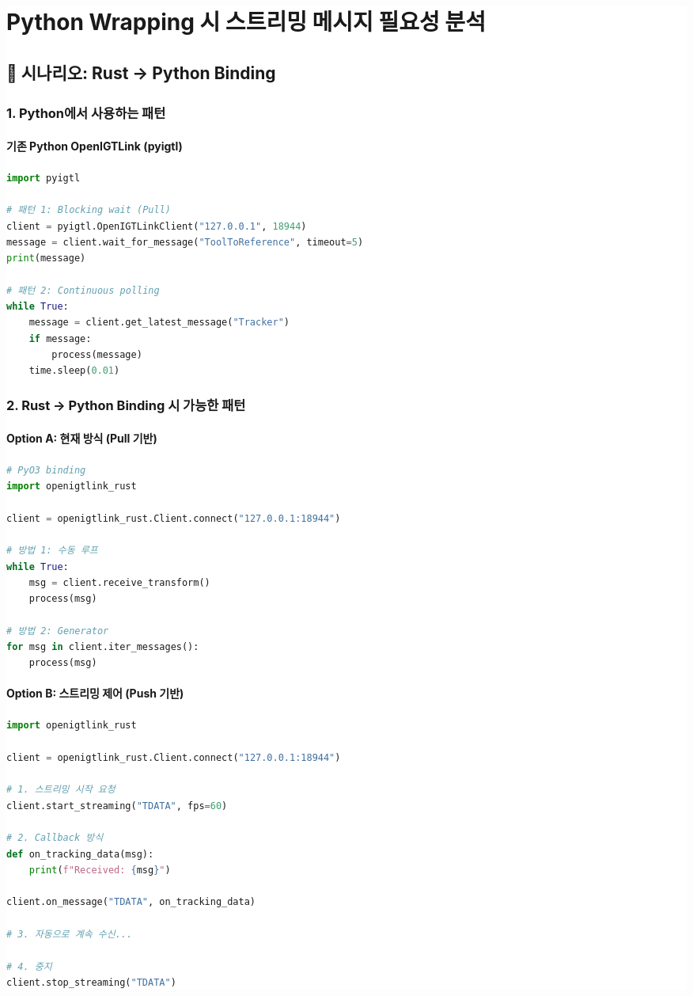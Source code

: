 # Python Wrapping 시 스트리밍 메시지 필요성 분석

## 🐍 시나리오: Rust → Python Binding

### 1. **Python에서 사용하는 패턴**

#### 기존 Python OpenIGTLink (pyigtl)
```python
import pyigtl

# 패턴 1: Blocking wait (Pull)
client = pyigtl.OpenIGTLinkClient("127.0.0.1", 18944)
message = client.wait_for_message("ToolToReference", timeout=5)
print(message)

# 패턴 2: Continuous polling
while True:
    message = client.get_latest_message("Tracker")
    if message:
        process(message)
    time.sleep(0.01)
```

### 2. **Rust → Python Binding 시 가능한 패턴**

#### Option A: 현재 방식 (Pull 기반)
```python
# PyO3 binding
import openigtlink_rust

client = openigtlink_rust.Client.connect("127.0.0.1:18944")

# 방법 1: 수동 루프
while True:
    msg = client.receive_transform()
    process(msg)

# 방법 2: Generator
for msg in client.iter_messages():
    process(msg)
```

#### Option B: 스트리밍 제어 (Push 기반)
```python
import openigtlink_rust

client = openigtlink_rust.Client.connect("127.0.0.1:18944")

# 1. 스트리밍 시작 요청
client.start_streaming("TDATA", fps=60)

# 2. Callback 방식
def on_tracking_data(msg):
    print(f"Received: {msg}")

client.on_message("TDATA", on_tracking_data)

# 3. 자동으로 계속 수신...

# 4. 중지
client.stop_streaming("TDATA")
```
